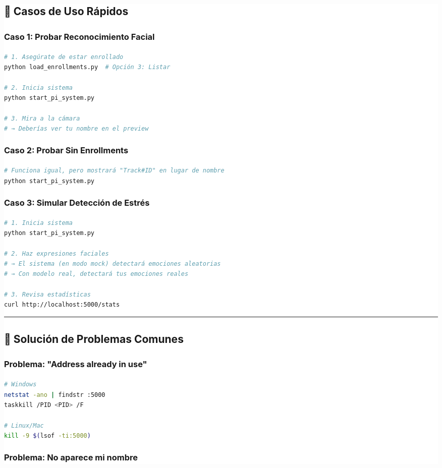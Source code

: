 ## 🎯 Casos de Uso Rápidos

### Caso 1: Probar Reconocimiento Facial

```bash
# 1. Asegúrate de estar enrollado
python load_enrollments.py  # Opción 3: Listar

# 2. Inicia sistema
python start_pi_system.py

# 3. Mira a la cámara
# → Deberías ver tu nombre en el preview
```

### Caso 2: Probar Sin Enrollments

```bash
# Funciona igual, pero mostrará "Track#ID" en lugar de nombre
python start_pi_system.py
```

### Caso 3: Simular Detección de Estrés

```bash
# 1. Inicia sistema
python start_pi_system.py

# 2. Haz expresiones faciales
# → El sistema (en modo mock) detectará emociones aleatorias
# → Con modelo real, detectará tus emociones reales

# 3. Revisa estadísticas
curl http://localhost:5000/stats
```

---

## 🔧 Solución de Problemas Comunes

### Problema: "Address already in use"

```bash
# Windows
netstat -ano | findstr :5000
taskkill /PID <PID> /F

# Linux/Mac
kill -9 $(lsof -ti:5000)
```

### Problema: No aparece mi nombre
